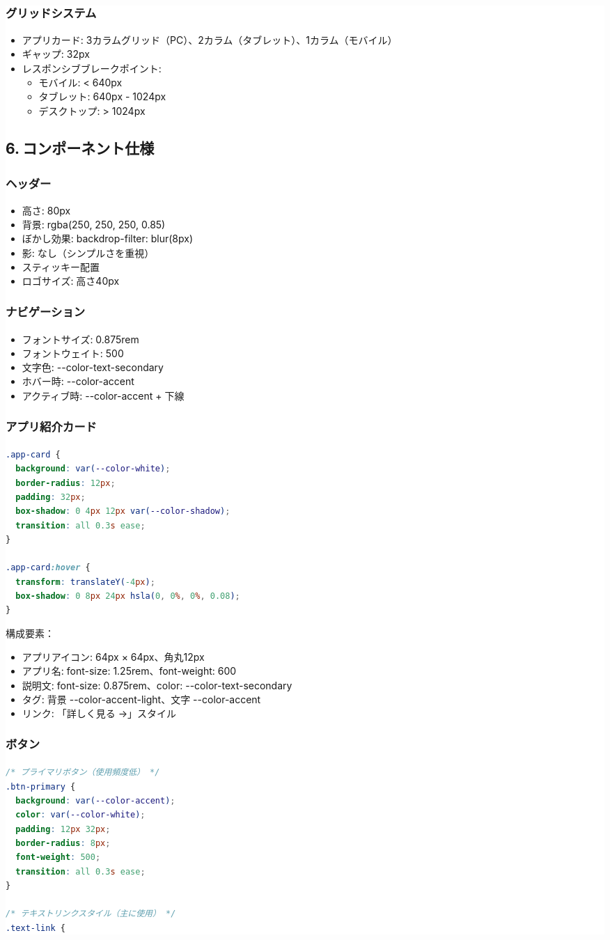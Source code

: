 ### グリッドシステム
- アプリカード: 3カラムグリッド（PC）、2カラム（タブレット）、1カラム（モバイル）
- ギャップ: 32px
- レスポンシブブレークポイント:
  - モバイル: < 640px
  - タブレット: 640px - 1024px
  - デスクトップ: > 1024px

## 6. コンポーネント仕様

### ヘッダー
- 高さ: 80px
- 背景: rgba(250, 250, 250, 0.85)
- ぼかし効果: backdrop-filter: blur(8px)
- 影: なし（シンプルさを重視）
- スティッキー配置
- ロゴサイズ: 高さ40px

### ナビゲーション
- フォントサイズ: 0.875rem
- フォントウェイト: 500
- 文字色: --color-text-secondary
- ホバー時: --color-accent
- アクティブ時: --color-accent + 下線

### アプリ紹介カード
```css
.app-card {
  background: var(--color-white);
  border-radius: 12px;
  padding: 32px;
  box-shadow: 0 4px 12px var(--color-shadow);
  transition: all 0.3s ease;
}

.app-card:hover {
  transform: translateY(-4px);
  box-shadow: 0 8px 24px hsla(0, 0%, 0%, 0.08);
}
```

構成要素：
- アプリアイコン: 64px × 64px、角丸12px
- アプリ名: font-size: 1.25rem、font-weight: 600
- 説明文: font-size: 0.875rem、color: --color-text-secondary
- タグ: 背景 --color-accent-light、文字 --color-accent
- リンク: 「詳しく見る →」スタイル

### ボタン
```css
/* プライマリボタン（使用頻度低） */
.btn-primary {
  background: var(--color-accent);
  color: var(--color-white);
  padding: 12px 32px;
  border-radius: 8px;
  font-weight: 500;
  transition: all 0.3s ease;
}

/* テキストリンクスタイル（主に使用） */
.text-link {
```